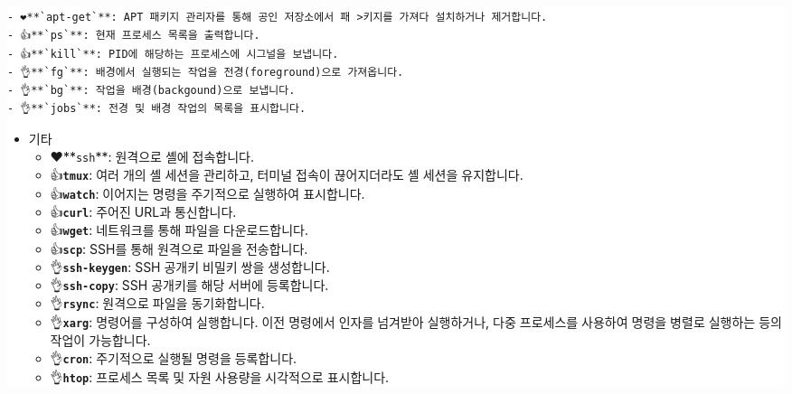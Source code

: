     - ❤️**`apt-get`**: APT 패키지 관리자를 통해 공인 저장소에서 패 >키지를 가져다 설치하거나 제거합니다.
    - 👍**`ps`**: 현재 프로세스 목록을 출력합니다.
    - 👍**`kill`**: PID에 해당하는 프로세스에 시그널을 보냅니다.
    - 👌**`fg`**: 배경에서 실행되는 작업을 전경(foreground)으로 가져옵니다.
    - 👌**`bg`**: 작업을 배경(backgound)으로 보냅니다.
    - 👌**`jobs`**: 전경 및 배경 작업의 목록을 표시합니다.
- 기타
    - ❤️**`ssh`**: 원격으로 셸에 접속합니다.
    - 👍**`tmux`**: 여러 개의 셸 세션을 관리하고, 터미널 접속이 끊어지더라도 셸 세션을 유지합니다.
    - 👍**`watch`**: 이어지는 명령을 주기적으로 실행하여 표시합니다.
    - 👍**`curl`**: 주어진 URL과 통신합니다.
    - 👍**`wget`**: 네트워크를 통해 파일을 다운로드합니다.
    - 👍**`scp`**: SSH를 통해 원격으로 파일을 전송합니다.
    - 👌**`ssh-keygen`**: SSH 공개키 비밀키 쌍을 생성합니다.
    - 👌**`ssh-copy`**: SSH 공개키를 해당 서버에 등록합니다.
    - 👌**`rsync`**: 원격으로 파일을 동기화합니다.
    - 👌**`xarg`**: 명령어를 구성하여 실행합니다. 이전 명령에서 인자를 넘겨받아 실행하거나, 다중 프로세스를 사용하여 명령을 병렬로 실행하는 등의 작업이 가능합니다.
    - 👌**`cron`**: 주기적으로 실행될 명령을 등록합니다.
    - 👌**`htop`**: 프로세스 목록 및 자원 사용량을 시각적으로 표시합니다.